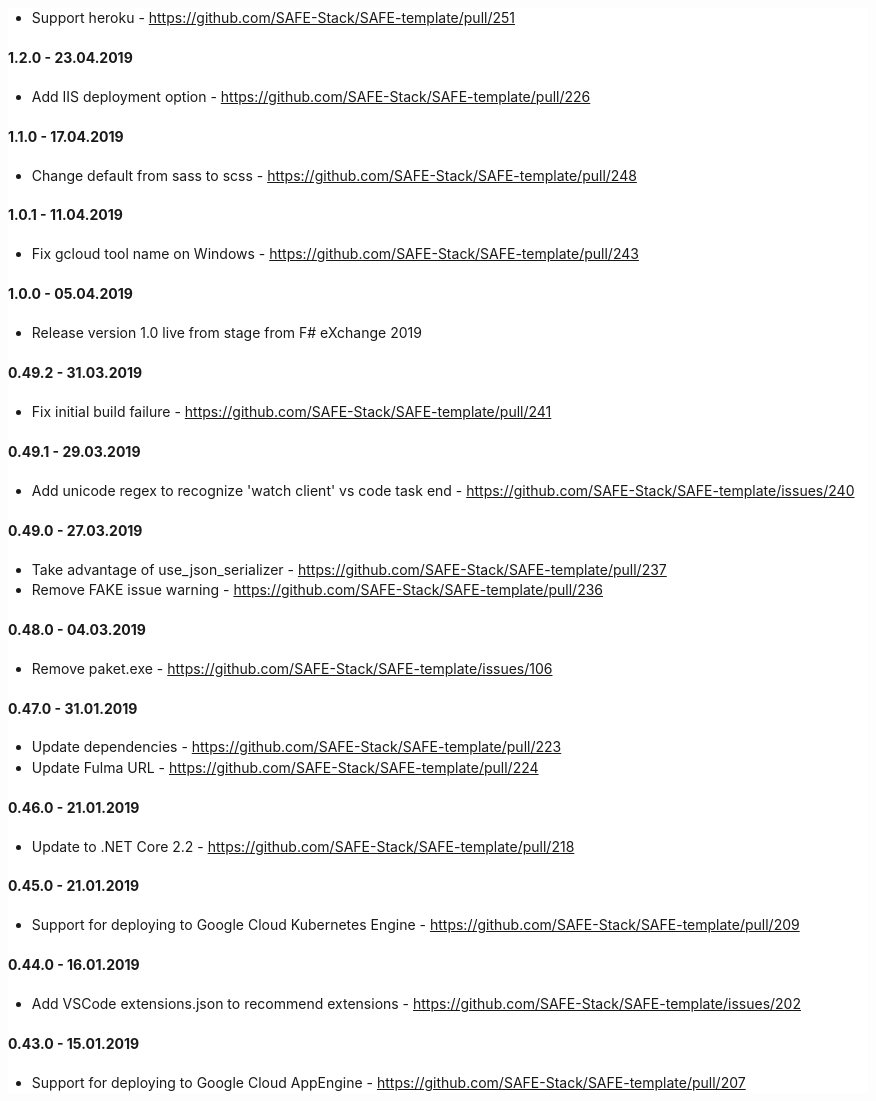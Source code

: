 * Support heroku - https://github.com/SAFE-Stack/SAFE-template/pull/251

#### 1.2.0 - 23.04.2019

* Add IIS deployment option - https://github.com/SAFE-Stack/SAFE-template/pull/226

#### 1.1.0 - 17.04.2019

* Change default from sass to scss - https://github.com/SAFE-Stack/SAFE-template/pull/248

#### 1.0.1 - 11.04.2019

* Fix gcloud tool name on Windows - https://github.com/SAFE-Stack/SAFE-template/pull/243

#### 1.0.0 - 05.04.2019

* Release version 1.0 live from stage from F# eXchange 2019

#### 0.49.2 - 31.03.2019

* Fix initial build failure - https://github.com/SAFE-Stack/SAFE-template/pull/241

#### 0.49.1 - 29.03.2019

* Add unicode regex to recognize 'watch client' vs code task end - https://github.com/SAFE-Stack/SAFE-template/issues/240

#### 0.49.0 - 27.03.2019

* Take advantage of use_json_serializer - https://github.com/SAFE-Stack/SAFE-template/pull/237
* Remove FAKE issue warning - https://github.com/SAFE-Stack/SAFE-template/pull/236

#### 0.48.0 - 04.03.2019

* Remove paket.exe - https://github.com/SAFE-Stack/SAFE-template/issues/106

#### 0.47.0 - 31.01.2019

* Update dependencies - https://github.com/SAFE-Stack/SAFE-template/pull/223
* Update Fulma URL - https://github.com/SAFE-Stack/SAFE-template/pull/224

#### 0.46.0 - 21.01.2019

* Update to .NET Core 2.2 - https://github.com/SAFE-Stack/SAFE-template/pull/218

#### 0.45.0 - 21.01.2019

* Support for deploying to Google Cloud Kubernetes Engine - https://github.com/SAFE-Stack/SAFE-template/pull/209

#### 0.44.0 - 16.01.2019

* Add VSCode extensions.json to recommend extensions - https://github.com/SAFE-Stack/SAFE-template/issues/202

#### 0.43.0 - 15.01.2019

* Support for deploying to Google Cloud AppEngine - https://github.com/SAFE-Stack/SAFE-template/pull/207
